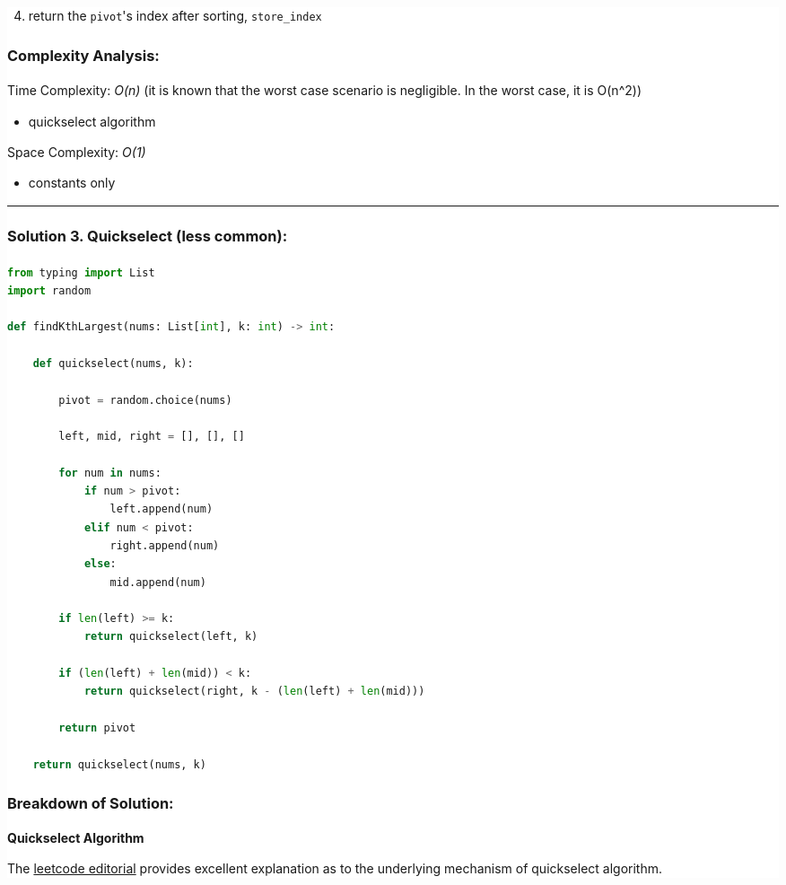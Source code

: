 4. return the `pivot`'s index after sorting, `store_index`


### Complexity Analysis:

Time Complexity: *O(n)* (it is known that the worst case scenario is negligible. In the worst case, it is O(n^2))

- quickselect algorithm

Space Complexity: *O(1)* 

- constants only

---

### Solution 3. Quickselect (less common): 

```python
from typing import List
import random

def findKthLargest(nums: List[int], k: int) -> int:

    def quickselect(nums, k):

        pivot = random.choice(nums)

        left, mid, right = [], [], []

        for num in nums:
            if num > pivot:
                left.append(num)
            elif num < pivot:
                right.append(num)
            else:
                mid.append(num)
        
        if len(left) >= k:
            return quickselect(left, k)
        
        if (len(left) + len(mid)) < k:
            return quickselect(right, k - (len(left) + len(mid)))
        
        return pivot

    return quickselect(nums, k)
```

### Breakdown of Solution:

**Quickselect Algorithm**

The [leetcode editorial](https://leetcode.com/problems/kth-largest-element-in-an-array/editorial/) provides excellent explanation as to the underlying mechanism of quickselect algorithm.
